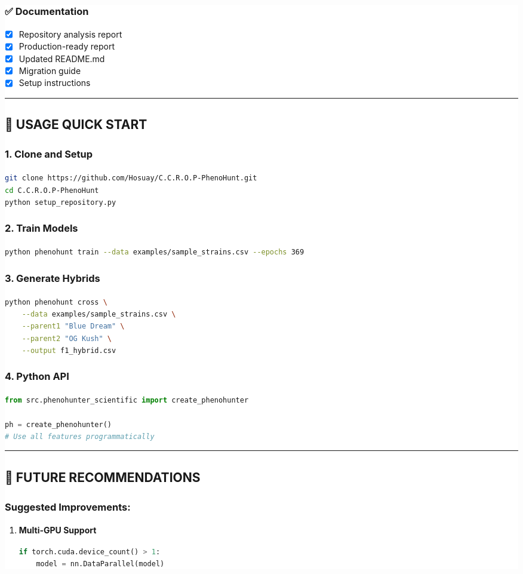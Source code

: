 ### ✅ Documentation

- [x] Repository analysis report
- [x] Production-ready report
- [x] Updated README.md
- [x] Migration guide
- [x] Setup instructions

---

## 🎯 USAGE QUICK START

### 1. Clone and Setup

```bash
git clone https://github.com/Hosuay/C.C.R.O.P-PhenoHunt.git
cd C.C.R.O.P-PhenoHunt
python setup_repository.py
```

### 2. Train Models

```bash
python phenohunt train --data examples/sample_strains.csv --epochs 369
```

### 3. Generate Hybrids

```bash
python phenohunt cross \
    --data examples/sample_strains.csv \
    --parent1 "Blue Dream" \
    --parent2 "OG Kush" \
    --output f1_hybrid.csv
```

### 4. Python API

```python
from src.phenohunter_scientific import create_phenohunter

ph = create_phenohunter()
# Use all features programmatically
```

---

## 🔮 FUTURE RECOMMENDATIONS

### Suggested Improvements:

1. **Multi-GPU Support**
   ```python
   if torch.cuda.device_count() > 1:
       model = nn.DataParallel(model)
   ```
